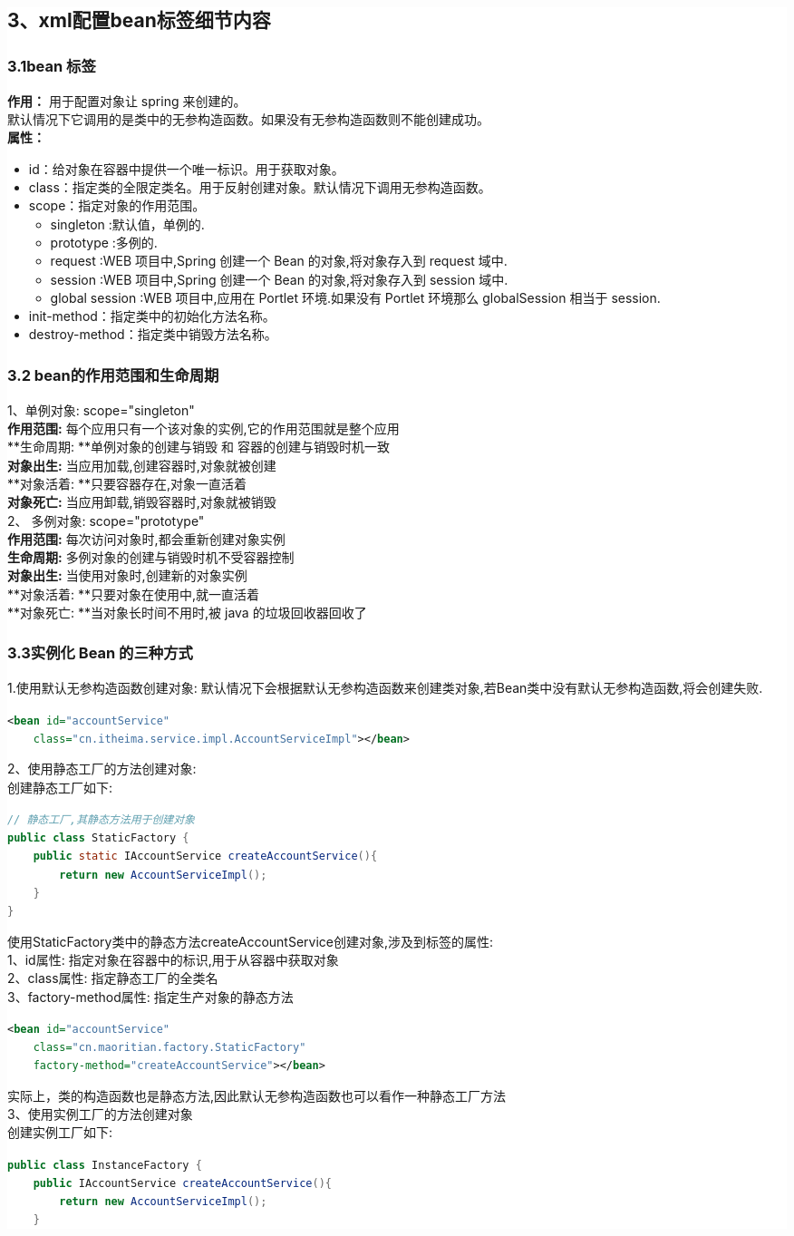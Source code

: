 ## 3、xml配置bean标签细节内容
### 3.1bean 标签
**作用：** 用于配置对象让 spring 来创建的。   
默认情况下它调用的是类中的无参构造函数。如果没有无参构造函数则不能创建成功。  
**属性：**   
+ id：给对象在容器中提供一个唯一标识。用于获取对象。  
+ class：指定类的全限定类名。用于反射创建对象。默认情况下调用无参构造函数。  
+ scope：指定对象的作用范围。  
  * singleton :默认值，单例的. 
  * prototype :多例的. 
  * request :WEB 项目中,Spring 创建一个 Bean 的对象,将对象存入到 request 域中. 
  * session :WEB 项目中,Spring 创建一个 Bean 的对象,将对象存入到 session 域中. 
  * global session :WEB 项目中,应用在 Portlet 环境.如果没有 Portlet 环境那么 globalSession 相当于 session. 
+ init-method：指定类中的初始化方法名称。
+ destroy-method：指定类中销毁方法名称。  
### 3.2	bean的作用范围和生命周期
1、单例对象: scope="singleton"  
**作用范围:** 每个应用只有一个该对象的实例,它的作用范围就是整个应用  
**生命周期: **单例对象的创建与销毁 和 容器的创建与销毁时机一致  
**对象出生:** 当应用加载,创建容器时,对象就被创建  
**对象活着: **只要容器存在,对象一直活着  
**对象死亡:** 当应用卸载,销毁容器时,对象就被销毁  
2、	多例对象: scope="prototype"  
**作用范围:** 每次访问对象时,都会重新创建对象实例  
**生命周期:** 多例对象的创建与销毁时机不受容器控制  
**对象出生:** 当使用对象时,创建新的对象实例  
**对象活着: **只要对象在使用中,就一直活着  
**对象死亡: **当对象长时间不用时,被 java 的垃圾回收器回收了  
### 3.3实例化 Bean 的三种方式
1.使用默认无参构造函数创建对象: 默认情况下会根据默认无参构造函数来创建类对象,若Bean类中没有默认无参构造函数,将会创建失败.  
```xml
<bean id="accountService" 
	class="cn.itheima.service.impl.AccountServiceImpl"></bean>
```

2、使用静态工厂的方法创建对象:  
创建静态工厂如下:  
```java
// 静态工厂,其静态方法用于创建对象
public class StaticFactory {
	public static IAccountService createAccountService(){
		return new AccountServiceImpl();
	}
}
```
使用StaticFactory类中的静态方法createAccountService创建对象,涉及到<bean>标签的属性:  
1、id属性: 指定对象在容器中的标识,用于从容器中获取对象  
2、class属性: 指定静态工厂的全类名  
3、factory-method属性: 指定生产对象的静态方法  
```xml
<bean id="accountService"
	class="cn.maoritian.factory.StaticFactory"
	factory-method="createAccountService"></bean>
```
实际上，类的构造函数也是静态方法,因此默认无参构造函数也可以看作一种静态工厂方法  
3、使用实例工厂的方法创建对象  
创建实例工厂如下:  
```java
public class InstanceFactory {
	public IAccountService createAccountService(){
		return new AccountServiceImpl();
	}
```